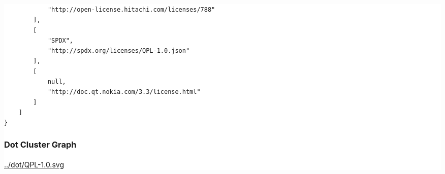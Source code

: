                 "http://open-license.hitachi.com/licenses/788"
            ],
            [
                "SPDX",
                "http://spdx.org/licenses/QPL-1.0.json"
            ],
            [
                null,
                "http://doc.qt.nokia.com/3.3/license.html"
            ]
        ]
    }

### Dot Cluster Graph

[../dot/QPL-1.0.svg](../dot/QPL-1.0.svg "../dot/QPL-1.0.svg")
